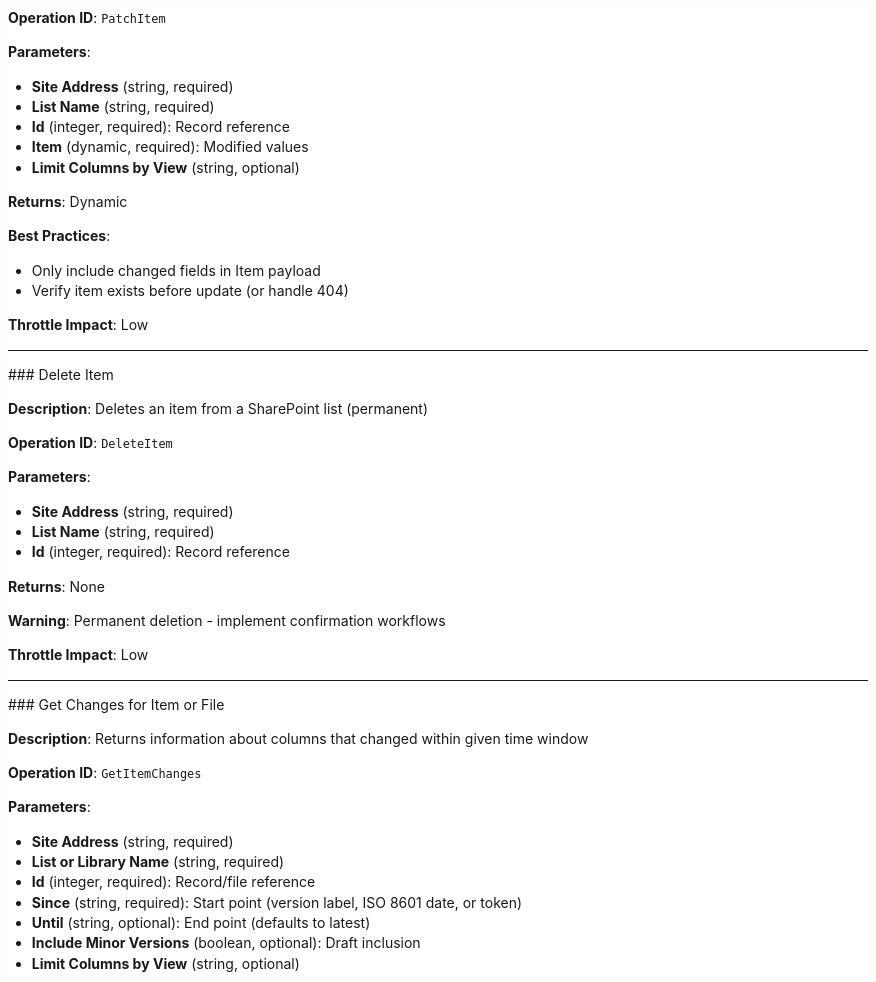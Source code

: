 **Operation ID**: `PatchItem`

**Parameters**:
- **Site Address** (string, required)
- **List Name** (string, required)
- **Id** (integer, required): Record reference
- **Item** (dynamic, required): Modified values
- **Limit Columns by View** (string, optional)

**Returns**: Dynamic

**Best Practices**:
- Only include changed fields in Item payload
- Verify item exists before update (or handle 404)

**Throttle Impact**: Low
</action>

---

<action id="action-sharepoint-032" operation_id="DeleteItem" category="delete" complexity="low" throttle_impact="low">
### Delete Item

**Description**: Deletes an item from a SharePoint list (permanent)

**Operation ID**: `DeleteItem`

**Parameters**:
- **Site Address** (string, required)
- **List Name** (string, required)
- **Id** (integer, required): Record reference

**Returns**: None

**Warning**: Permanent deletion - implement confirmation workflows

**Throttle Impact**: Low
</action>

---

<action id="action-sharepoint-033" operation_id="GetItemChanges" category="read" complexity="high" throttle_impact="low">
### Get Changes for Item or File

**Description**: Returns information about columns that changed within given time window

**Operation ID**: `GetItemChanges`

**Parameters**:
- **Site Address** (string, required)
- **List or Library Name** (string, required)
- **Id** (integer, required): Record/file reference
- **Since** (string, required): Start point (version label, ISO 8601 date, or token)
- **Until** (string, optional): End point (defaults to latest)
- **Include Minor Versions** (boolean, optional): Draft inclusion
- **Limit Columns by View** (string, optional)

